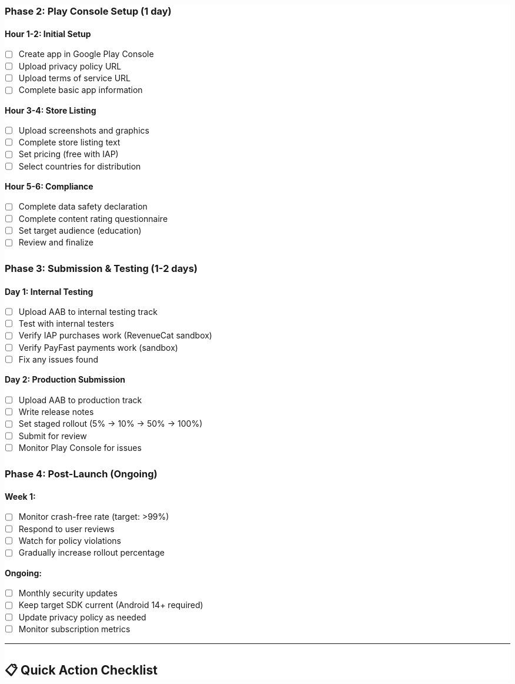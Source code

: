 ### Phase 2: Play Console Setup (1 day)

**Hour 1-2: Initial Setup**
- [ ] Create app in Google Play Console
- [ ] Upload privacy policy URL
- [ ] Upload terms of service URL
- [ ] Complete basic app information

**Hour 3-4: Store Listing**
- [ ] Upload screenshots and graphics
- [ ] Complete store listing text
- [ ] Set pricing (free with IAP)
- [ ] Select countries for distribution

**Hour 5-6: Compliance**
- [ ] Complete data safety declaration
- [ ] Complete content rating questionnaire
- [ ] Set target audience (education)
- [ ] Review and finalize

### Phase 3: Submission & Testing (1-2 days)

**Day 1: Internal Testing**
- [ ] Upload AAB to internal testing track
- [ ] Test with internal testers
- [ ] Verify IAP purchases work (RevenueCat sandbox)
- [ ] Verify PayFast payments work (sandbox)
- [ ] Fix any issues found

**Day 2: Production Submission**
- [ ] Upload AAB to production track
- [ ] Write release notes
- [ ] Set staged rollout (5% → 10% → 50% → 100%)
- [ ] Submit for review
- [ ] Monitor Play Console for issues

### Phase 4: Post-Launch (Ongoing)

**Week 1:**
- [ ] Monitor crash-free rate (target: >99%)
- [ ] Respond to user reviews
- [ ] Watch for policy violations
- [ ] Gradually increase rollout percentage

**Ongoing:**
- [ ] Monthly security updates
- [ ] Keep target SDK current (Android 14+ required)
- [ ] Update privacy policy as needed
- [ ] Monitor subscription metrics

---

## 📋 Quick Action Checklist
